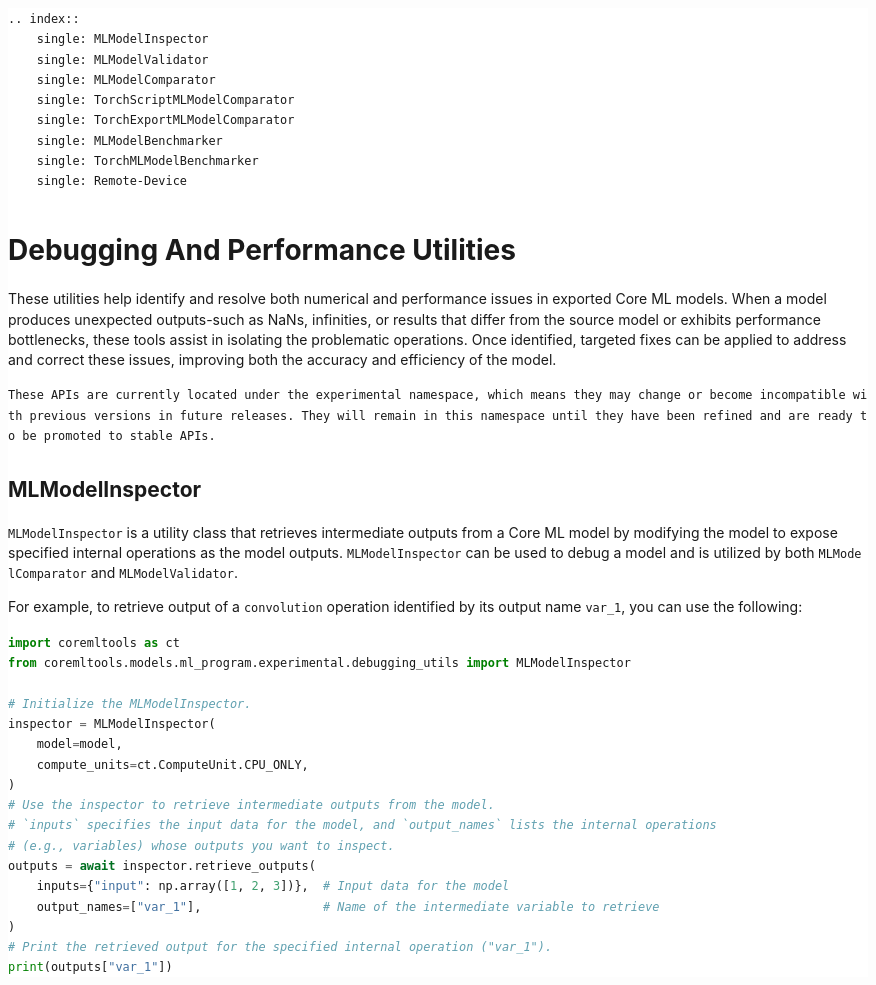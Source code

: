 ```{eval-rst}
.. index:: 
    single: MLModelInspector
    single: MLModelValidator
    single: MLModelComparator
    single: TorchScriptMLModelComparator
    single: TorchExportMLModelComparator
    single: MLModelBenchmarker
    single: TorchMLModelBenchmarker
    single: Remote-Device
```

# Debugging And Performance Utilities

These utilities help identify and resolve both numerical and performance issues in exported Core ML models. When a model produces unexpected outputs-such as NaNs, infinities, or results that differ from the source model or exhibits performance bottlenecks, these tools assist in isolating the problematic operations. Once identified, targeted fixes can be applied to address and correct these issues, improving both the accuracy and efficiency of the model.

```{admonition} Experimental
These APIs are currently located under the experimental namespace, which means they may change or become incompatible with previous versions in future releases. They will remain in this namespace until they have been refined and are ready to be promoted to stable APIs.
```

## MLModelInspector

`MLModelInspector` is a utility class that retrieves intermediate outputs from a Core ML model by modifying the model to expose specified internal operations as the model outputs. `MLModelInspector` can be used to debug a model and is utilized by both `MLModelComparator` and `MLModelValidator`. 

For example, to retrieve output of a `convolution` operation identified by its output name `var_1`, you can use the following:


```python
import coremltools as ct
from coremltools.models.ml_program.experimental.debugging_utils import MLModelInspector

# Initialize the MLModelInspector.
inspector = MLModelInspector(
    model=model, 
    compute_units=ct.ComputeUnit.CPU_ONLY,
)
# Use the inspector to retrieve intermediate outputs from the model.
# `inputs` specifies the input data for the model, and `output_names` lists the internal operations
# (e.g., variables) whose outputs you want to inspect.
outputs = await inspector.retrieve_outputs(
    inputs={"input": np.array([1, 2, 3])},  # Input data for the model
    output_names=["var_1"],                 # Name of the intermediate variable to retrieve
)
# Print the retrieved output for the specified internal operation ("var_1").
print(outputs["var_1"])
```
